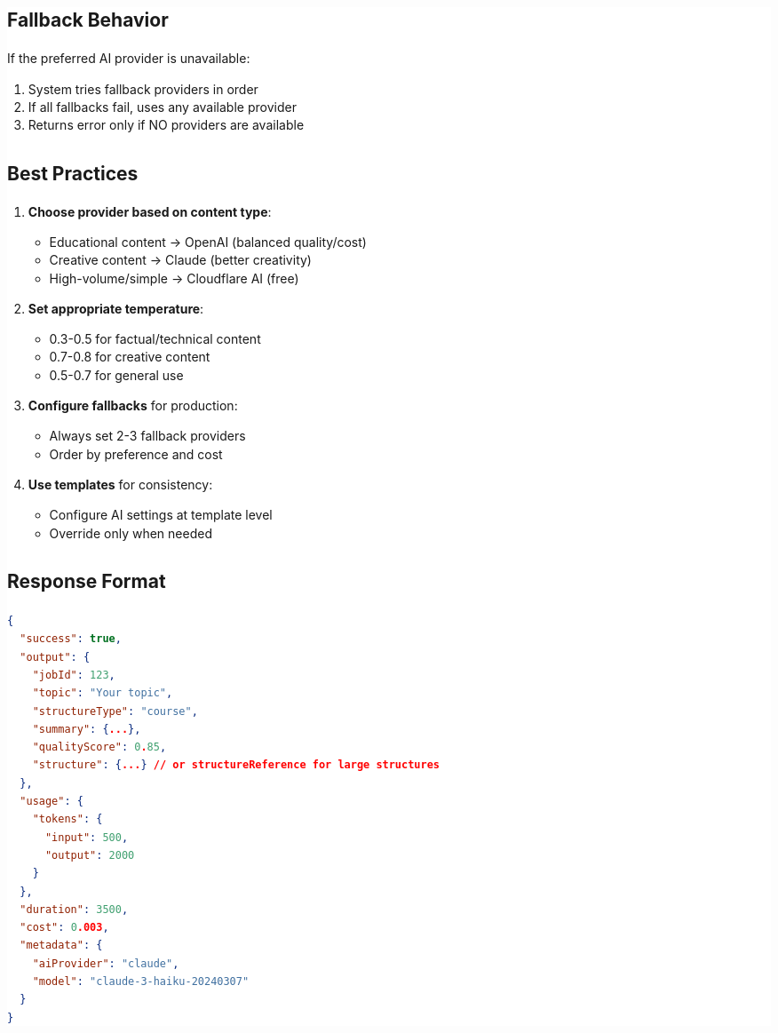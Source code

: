 
## Fallback Behavior

If the preferred AI provider is unavailable:
1. System tries fallback providers in order
2. If all fallbacks fail, uses any available provider
3. Returns error only if NO providers are available

## Best Practices

1. **Choose provider based on content type**:
   - Educational content → OpenAI (balanced quality/cost)
   - Creative content → Claude (better creativity)
   - High-volume/simple → Cloudflare AI (free)

2. **Set appropriate temperature**:
   - 0.3-0.5 for factual/technical content
   - 0.7-0.8 for creative content
   - 0.5-0.7 for general use

3. **Configure fallbacks** for production:
   - Always set 2-3 fallback providers
   - Order by preference and cost

4. **Use templates** for consistency:
   - Configure AI settings at template level
   - Override only when needed

## Response Format

```json
{
  "success": true,
  "output": {
    "jobId": 123,
    "topic": "Your topic",
    "structureType": "course",
    "summary": {...},
    "qualityScore": 0.85,
    "structure": {...} // or structureReference for large structures
  },
  "usage": {
    "tokens": {
      "input": 500,
      "output": 2000
    }
  },
  "duration": 3500,
  "cost": 0.003,
  "metadata": {
    "aiProvider": "claude",
    "model": "claude-3-haiku-20240307"
  }
}
```